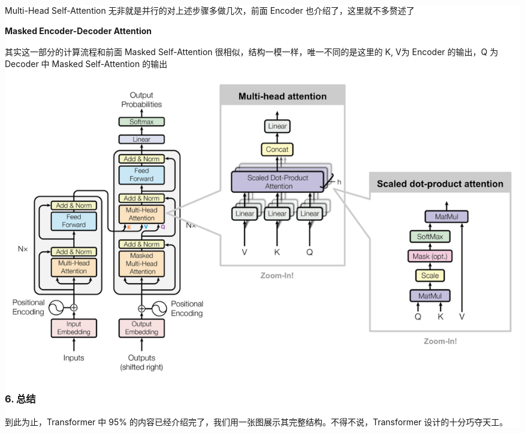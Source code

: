 Multi-Head Self-Attention 无非就是并行的对上述步骤多做几次，前面 Encoder 也介绍了，这里就不多赘述了

**Masked Encoder-Decoder Attention**

其实这一部分的计算流程和前面 Masked Self-Attention 很相似，结构一模一样，唯一不同的是这里的 K, V为 Encoder 的输出，Q 为 Decoder 中 Masked Self-Attention 的输出

![Decoder 4](images/Transformer_xiangjie_21.png)

### 6. 总结
到此为止，Transformer 中 95% 的内容已经介绍完了，我们用一张图展示其完整结构。不得不说，Transformer 设计的十分巧夺天工。
